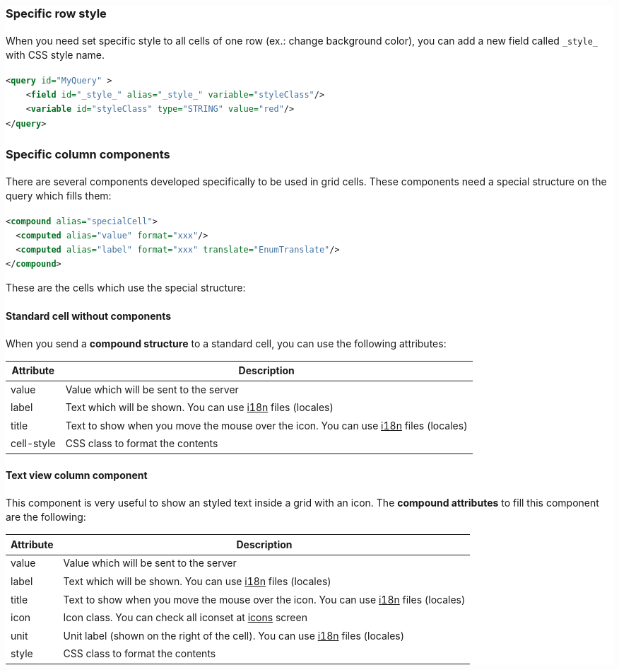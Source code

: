 ### Specific row style

When you need set specific style to all cells of one row (ex.: change background color), you can add a new field called `_style_` with CSS style name.

```xml
<query id="MyQuery" >
    <field id="_style_" alias="_style_" variable="styleClass"/>
    <variable id="styleClass" type="STRING" value="red"/>
</query>
```

### Specific column components

There are several components developed specifically to be used in grid cells. 
These components need a special structure on the query which fills them:

```xml
<compound alias="specialCell">
  <computed alias="value" format="xxx"/>  
  <computed alias="label" format="xxx" translate="EnumTranslate"/>
</compound>
```

These are the cells which use the special structure:

#### Standard cell without components

When you send a **compound structure** to a standard cell, you can use the following attributes:

| Attribute  | Description                                                                                                          |
|------------|----------------------------------------------------------------------------------------------------------------------|
| value      | Value which will be sent to the server                                                                               |
| label      | Text which will be shown. You can use [i18n](i18n-internationalization.md) files (locales)                           |
| title      | Text to show when you move the mouse over the icon. You can use [i18n](i18n-internationalization.md) files (locales) |
| cell-style | CSS class to format the contents                                                                                     |

#### Text view column component

This component is very useful to show an styled text inside a grid with an icon. The **compound attributes** to fill this component are the following:

| Attribute | Description                                                                                                          |
|-----------|----------------------------------------------------------------------------------------------------------------------|
| value     | Value which will be sent to the server                                                                               |
| label     | Text which will be shown. You can use [i18n](i18n-internationalization.md) files (locales)                           |
| title     | Text to show when you move the mouse over the icon. You can use [i18n](i18n-internationalization.md) files (locales) |
| icon      | Icon class. You can check all iconset at [icons](icons.md) screen                                                    |
| unit      | Unit label (shown on the right of the cell). You can use [i18n](i18n-internationalization.md) files (locales)        |
| style     | CSS class to format the contents                                                                                     |
